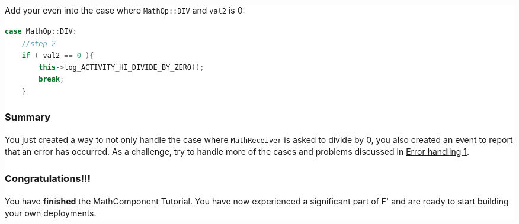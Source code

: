 Add your even into the case where `MathOp::DIV` and `val2` is 0:

```cpp
case MathOp::DIV:
    //step 2 
    if ( val2 == 0 ){
        this->log_ACTIVITY_HI_DIVIDE_BY_ZERO(); 
        break; 
    }
```

### Summary 
You just created a way to not only handle the case where  `MathReceiver` is asked to divide by 0, you also created  an event to report that an error has occurred. As a challenge,  try to handle more of the cases and problems discussed in [Error handling 1](#error-handling-1-critical-thinking).

### Congratulations!!!

You have **finished** the MathComponent Tutorial.
You have now experienced a significant part of F' and are ready to start building your own deployments.

